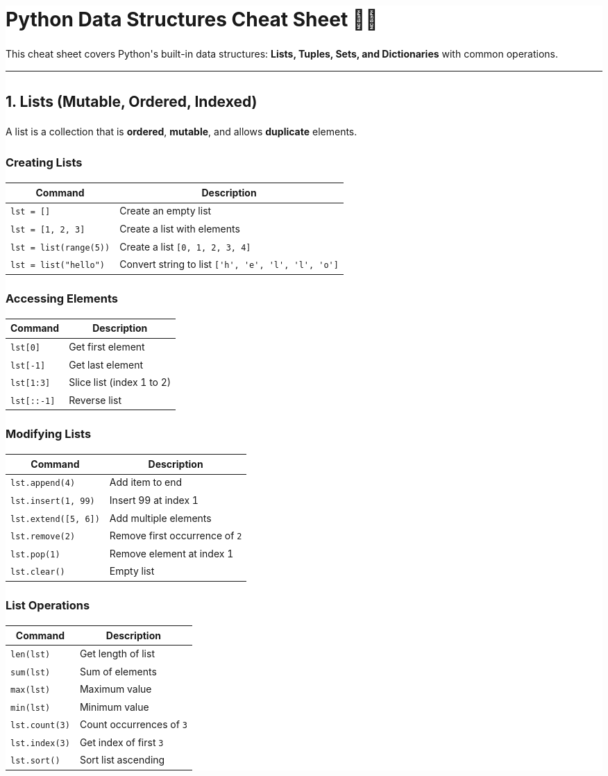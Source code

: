 # **Python Data Structures Cheat Sheet** 🐍📜  

This cheat sheet covers Python's built-in data structures: **Lists, Tuples, Sets, and Dictionaries** with common operations.

---

## **1. Lists (Mutable, Ordered, Indexed)**
A list is a collection that is **ordered**, **mutable**, and allows **duplicate** elements.

### **Creating Lists**
| Command | Description |
|---------|-------------|
| `lst = []` | Create an empty list |
| `lst = [1, 2, 3]` | Create a list with elements |
| `lst = list(range(5))` | Create a list `[0, 1, 2, 3, 4]` |
| `lst = list("hello")` | Convert string to list `['h', 'e', 'l', 'l', 'o']` |

### **Accessing Elements**
| Command | Description |
|---------|-------------|
| `lst[0]` | Get first element |
| `lst[-1]` | Get last element |
| `lst[1:3]` | Slice list (index 1 to 2) |
| `lst[::-1]` | Reverse list |

### **Modifying Lists**
| Command | Description |
|---------|-------------|
| `lst.append(4)` | Add item to end |
| `lst.insert(1, 99)` | Insert 99 at index 1 |
| `lst.extend([5, 6])` | Add multiple elements |
| `lst.remove(2)` | Remove first occurrence of `2` |
| `lst.pop(1)` | Remove element at index 1 |
| `lst.clear()` | Empty list |

### **List Operations**
| Command | Description |
|---------|-------------|
| `len(lst)` | Get length of list |
| `sum(lst)` | Sum of elements |
| `max(lst)` | Maximum value |
| `min(lst)` | Minimum value |
| `lst.count(3)` | Count occurrences of `3` |
| `lst.index(3)` | Get index of first `3` |
| `lst.sort()` | Sort list ascending |